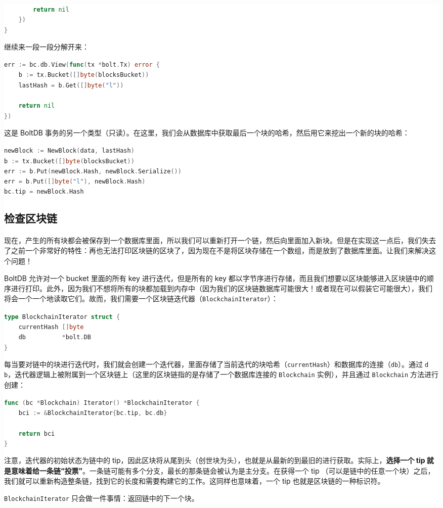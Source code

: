 ```go
		return nil
	})
}
```

继续来一段一段分解开来：

```go
err := bc.db.View(func(tx *bolt.Tx) error {
	b := tx.Bucket([]byte(blocksBucket))
	lastHash = b.Get([]byte("l"))

	return nil
})
```

这是 BoltDB 事务的另一个类型（只读）。在这里，我们会从数据库中获取最后一个块的哈希，然后用它来挖出一个新的块的哈希：

```go
newBlock := NewBlock(data, lastHash)
b := tx.Bucket([]byte(blocksBucket))
err := b.Put(newBlock.Hash, newBlock.Serialize())
err = b.Put([]byte("l"), newBlock.Hash)
bc.tip = newBlock.Hash
```

## 检查区块链

现在，产生的所有块都会被保存到一个数据库里面，所以我们可以重新打开一个链，然后向里面加入新块。但是在实现这一点后，我们失去了之前一个非常好的特性：再也无法打印区块链的区块了，因为现在不是将区块存储在一个数组，而是放到了数据库里面。让我们来解决这个问题！

BoltDB 允许对一个 bucket 里面的所有 key 进行迭代，但是所有的 key 都以字节序进行存储，而且我们想要以区块能够进入区块链中的顺序进行打印。此外，因为我们不想将所有的块都加载到内存中（因为我们的区块链数据库可能很大！或者现在可以假装它可能很大），我们将会一个一个地读取它们。故而，我们需要一个区块链迭代器（`BlockchainIterator`）：

```go
type BlockchainIterator struct {
	currentHash []byte
	db          *bolt.DB
}
```

每当要对链中的块进行迭代时，我们就会创建一个迭代器，里面存储了当前迭代的块哈希（`currentHash`）和数据库的连接（`db`）。通过 `db`，迭代器逻辑上被附属到一个区块链上（这里的区块链指的是存储了一个数据库连接的 `Blockchain` 实例），并且通过 `Blockchain` 方法进行创建：

```go
func (bc *Blockchain) Iterator() *BlockchainIterator {
	bci := &BlockchainIterator{bc.tip, bc.db}

	return bci
}
```

注意，迭代器的初始状态为链中的 tip，因此区块将从尾到头（创世块为头），也就是从最新的到最旧的进行获取。实际上，**选择一个 tip 就是意味着给一条链“投票”**。一条链可能有多个分支，最长的那条链会被认为是主分支。在获得一个 tip （可以是链中的任意一个块）之后，我们就可以重新构造整条链，找到它的长度和需要构建它的工作。这同样也意味着，一个 tip 也就是区块链的一种标识符。

`BlockchainIterator` 只会做一件事情：返回链中的下一个块。

